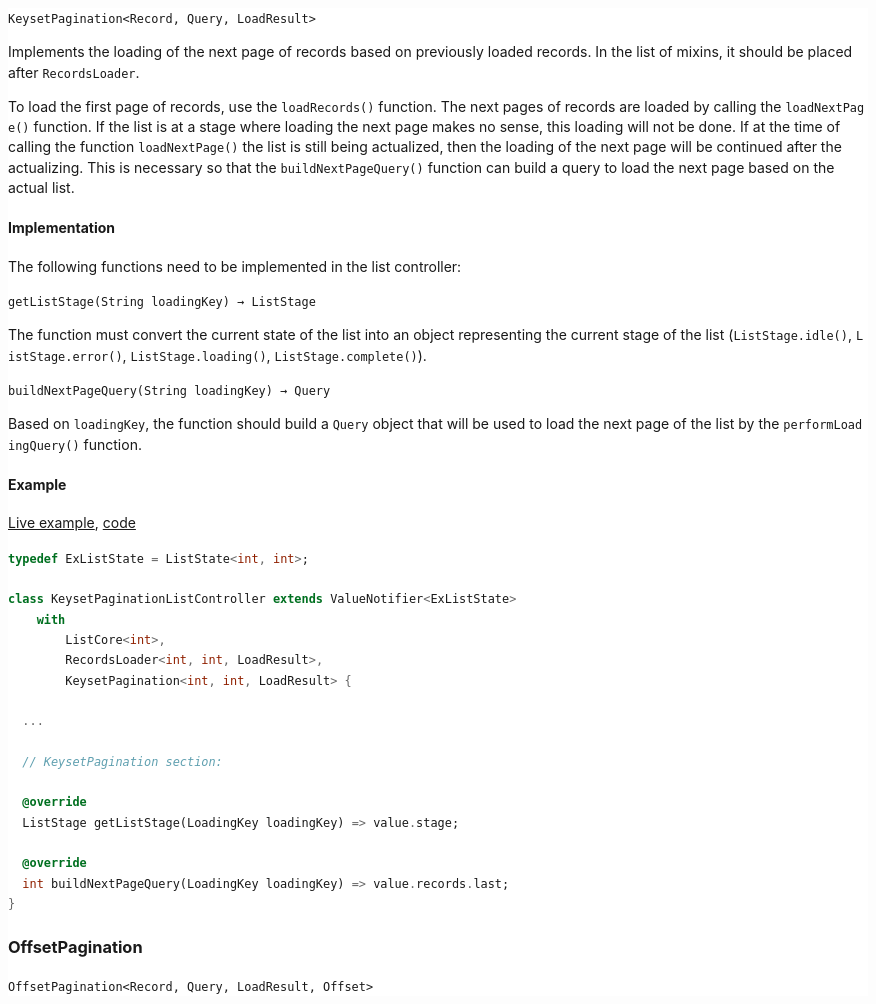 `KeysetPagination<Record, Query, LoadResult>`

Implements the loading of the next page of records based on previously loaded records. In the list of mixins, it should be placed after `RecordsLoader`.

To load the first page of records, use the `loadRecords()` function. The next pages of records are loaded by calling the `loadNextPage()` function. If the list is at a stage where loading the next page makes no sense, this loading will not be done. If at the time of calling the function `loadNextPage()` the list is still being actualized, then the loading of the next page will be continued after the actualizing. This is necessary so that the `buildNextPageQuery()` function can build a query to load the next page based on the actual list.

#### Implementation

The following functions need to be implemented in the list controller:

`getListStage(String loadingKey) → ListStage`

The function must convert the current state of the list into an object representing the current stage of the list (`ListStage.idle()`, `ListStage.error()`, `ListStage.loading()`, `ListStage.complete()`).

`buildNextPageQuery(String loadingKey) → Query` 

Based on `loadingKey`, the function should build a `Query` object that will be used to load the next page of the list by the `performLoadingQuery()` function.

#### Example

[Live example](https://astoniocom.github.io/list_controller/#/keyset_pagination_statefull_widget), [code](https://astoniocom.github.io/list_controller/#/keyset_pagination_statefull_widget/code/view)

```dart
typedef ExListState = ListState<int, int>;

class KeysetPaginationListController extends ValueNotifier<ExListState>
    with
        ListCore<int>,
        RecordsLoader<int, int, LoadResult>,
        KeysetPagination<int, int, LoadResult> {

  ...

  // KeysetPagination section:

  @override
  ListStage getListStage(LoadingKey loadingKey) => value.stage;

  @override
  int buildNextPageQuery(LoadingKey loadingKey) => value.records.last;
}
```

### OffsetPagination

`OffsetPagination<Record, Query, LoadResult, Offset>`
